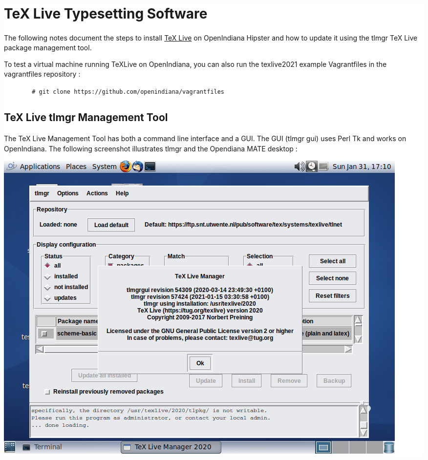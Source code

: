 

# TeX Live Typesetting Software

The following notes document the steps to install [TeX Live](http://tug.org/texlive) on OpenIndiana Hipster and how to update it using the tlmgr TeX Live package management tool.

To test a virtual machine running TeXLive on OpenIndiana, you can also run the texlive2021 example Vagrantfiles in the vagrantfiles repository :

```none
        # git clone https://github.com/openindiana/vagrantfiles
```

## TeX Live tlmgr Management Tool

The TeX Live Management Tool has both a command line interface and a GUI.  The GUI (tlmgr gui) uses Perl Tk and works on OpenIndiana.  The following screenshot illustrates tlmgr and the Opendiana MATE desktop :

![oi-tlmgr](oi-tlmgr.png)
